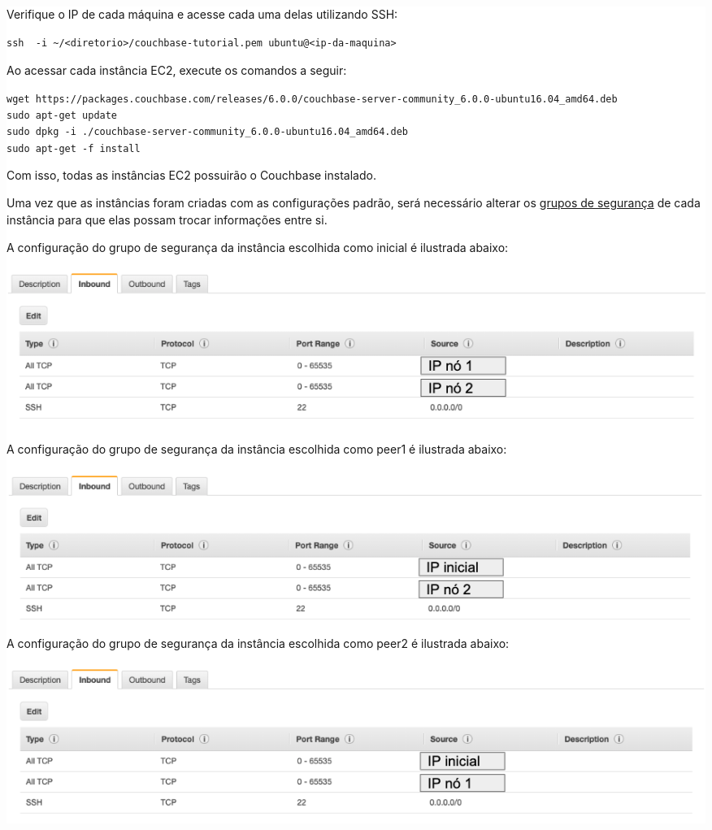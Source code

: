 Verifique o IP de cada máquina e acesse cada uma delas utilizando SSH:

    ssh  -i ~/<diretorio>/couchbase-tutorial.pem ubuntu@<ip-da-maquina>

Ao acessar cada instância EC2, execute os comandos a seguir:

    wget https://packages.couchbase.com/releases/6.0.0/couchbase-server-community_6.0.0-ubuntu16.04_amd64.deb
    sudo apt-get update
    sudo dpkg -i ./couchbase-server-community_6.0.0-ubuntu16.04_amd64.deb
    sudo apt-get -f install

Com isso, todas as instâncias EC2 possuirão o Couchbase instalado.

Uma vez que as instâncias foram criadas com as configurações padrão, será necessário alterar os [grupos de segurança](https://docs.aws.amazon.com/pt_br/AWSEC2/latest/UserGuide/using-network-security.html) de cada instância para que elas possam trocar informações entre si.

A configuração do grupo de segurança da instância escolhida como inicial é ilustrada abaixo:

![](./imagem_13.png)

A configuração do grupo de segurança da instância escolhida como peer1 é ilustrada abaixo:

![](./imagem_11.png)

A configuração do grupo de segurança da instância escolhida como peer2 é ilustrada abaixo:

![](./imagem_10.png)
